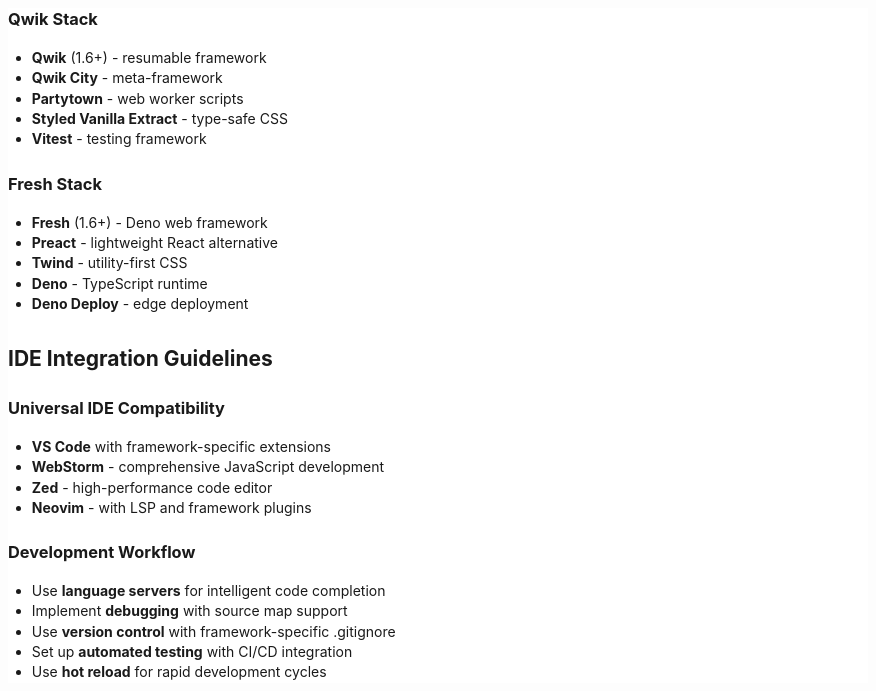 ### Qwik Stack
- **Qwik** (1.6+) - resumable framework
- **Qwik City** - meta-framework
- **Partytown** - web worker scripts
- **Styled Vanilla Extract** - type-safe CSS
- **Vitest** - testing framework

### Fresh Stack
- **Fresh** (1.6+) - Deno web framework
- **Preact** - lightweight React alternative
- **Twind** - utility-first CSS
- **Deno** - TypeScript runtime
- **Deno Deploy** - edge deployment

## IDE Integration Guidelines

### Universal IDE Compatibility
- **VS Code** with framework-specific extensions
- **WebStorm** - comprehensive JavaScript development
- **Zed** - high-performance code editor
- **Neovim** - with LSP and framework plugins

### Development Workflow
- Use **language servers** for intelligent code completion
- Implement **debugging** with source map support
- Use **version control** with framework-specific .gitignore
- Set up **automated testing** with CI/CD integration
- Use **hot reload** for rapid development cycles
